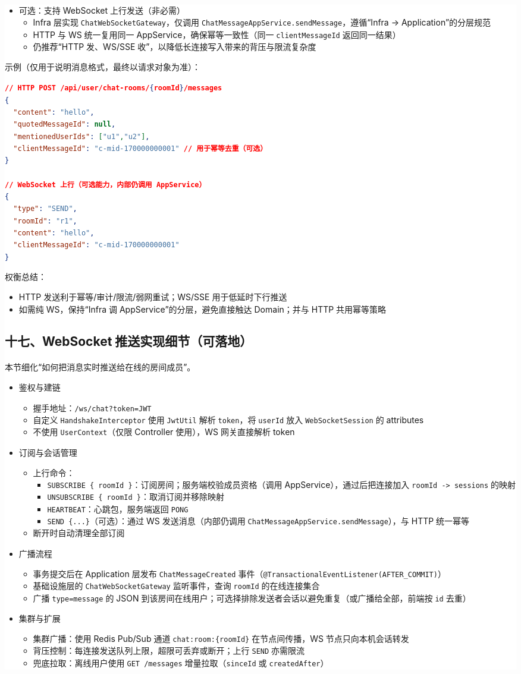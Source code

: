 - 可选：支持 WebSocket 上行发送（非必需）
  - Infra 层实现 `ChatWebSocketGateway`，仅调用 `ChatMessageAppService.sendMessage`，遵循“Infra → Application”的分层规范
  - HTTP 与 WS 统一复用同一 AppService，确保幂等一致性（同一 `clientMessageId` 返回同一结果）
  - 仍推荐“HTTP 发、WS/SSE 收”，以降低长连接写入带来的背压与限流复杂度

示例（仅用于说明消息格式，最终以请求对象为准）：

```json
// HTTP POST /api/user/chat-rooms/{roomId}/messages
{
  "content": "hello",
  "quotedMessageId": null,
  "mentionedUserIds": ["u1","u2"],
  "clientMessageId": "c-mid-170000000001" // 用于幂等去重（可选）
}

// WebSocket 上行（可选能力，内部仍调用 AppService）
{
  "type": "SEND",
  "roomId": "r1",
  "content": "hello",
  "clientMessageId": "c-mid-170000000001"
}
```

权衡总结：
- HTTP 发送利于幂等/审计/限流/弱网重试；WS/SSE 用于低延时下行推送
- 如需纯 WS，保持“Infra 调 AppService”的分层，避免直接触达 Domain；并与 HTTP 共用幂等策略

## 十七、WebSocket 推送实现细节（可落地）
本节细化“如何把消息实时推送给在线的房间成员”。

- 鉴权与建链
  - 握手地址：`/ws/chat?token=JWT`
  - 自定义 `HandshakeInterceptor` 使用 `JwtUtil` 解析 `token`，将 `userId` 放入 `WebSocketSession` 的 attributes
  - 不使用 `UserContext`（仅限 Controller 使用），WS 网关直接解析 token

- 订阅与会话管理
  - 上行命令：
    - `SUBSCRIBE { roomId }`：订阅房间；服务端校验成员资格（调用 AppService），通过后把连接加入 `roomId -> sessions` 的映射
    - `UNSUBSCRIBE { roomId }`：取消订阅并移除映射
    - `HEARTBEAT`：心跳包，服务端返回 `PONG`
    - `SEND {...}`（可选）：通过 WS 发送消息（内部仍调用 `ChatMessageAppService.sendMessage`），与 HTTP 统一幂等
  - 断开时自动清理全部订阅

- 广播流程
  - 事务提交后在 Application 层发布 `ChatMessageCreated` 事件（`@TransactionalEventListener(AFTER_COMMIT)`）
  - 基础设施层的 `ChatWebSocketGateway` 监听事件，查询 `roomId` 的在线连接集合
  - 广播 `type=message` 的 JSON 到该房间在线用户；可选择排除发送者会话以避免重复（或广播给全部，前端按 `id` 去重）

- 集群与扩展
  - 集群广播：使用 Redis Pub/Sub 通道 `chat:room:{roomId}` 在节点间传播，WS 节点只向本机会话转发
  - 背压控制：每连接发送队列上限，超限可丢弃或断开；上行 `SEND` 亦需限流
  - 兜底拉取：离线用户使用 `GET /messages` 增量拉取（`sinceId` 或 `createdAfter`）
